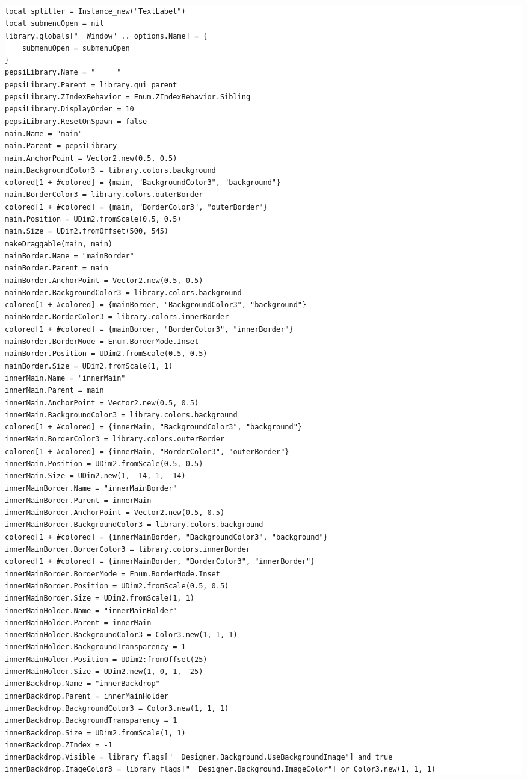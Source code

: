     local splitter = Instance_new("TextLabel")
    local submenuOpen = nil
    library.globals["__Window" .. options.Name] = {
        submenuOpen = submenuOpen
    }
    pepsiLibrary.Name = "     "
    pepsiLibrary.Parent = library.gui_parent
    pepsiLibrary.ZIndexBehavior = Enum.ZIndexBehavior.Sibling
    pepsiLibrary.DisplayOrder = 10
    pepsiLibrary.ResetOnSpawn = false
    main.Name = "main"
    main.Parent = pepsiLibrary
    main.AnchorPoint = Vector2.new(0.5, 0.5)
    main.BackgroundColor3 = library.colors.background
    colored[1 + #colored] = {main, "BackgroundColor3", "background"}
    main.BorderColor3 = library.colors.outerBorder
    colored[1 + #colored] = {main, "BorderColor3", "outerBorder"}
    main.Position = UDim2.fromScale(0.5, 0.5)
    main.Size = UDim2.fromOffset(500, 545)
    makeDraggable(main, main)
    mainBorder.Name = "mainBorder"
    mainBorder.Parent = main
    mainBorder.AnchorPoint = Vector2.new(0.5, 0.5)
    mainBorder.BackgroundColor3 = library.colors.background
    colored[1 + #colored] = {mainBorder, "BackgroundColor3", "background"}
    mainBorder.BorderColor3 = library.colors.innerBorder
    colored[1 + #colored] = {mainBorder, "BorderColor3", "innerBorder"}
    mainBorder.BorderMode = Enum.BorderMode.Inset
    mainBorder.Position = UDim2.fromScale(0.5, 0.5)
    mainBorder.Size = UDim2.fromScale(1, 1)
    innerMain.Name = "innerMain"
    innerMain.Parent = main
    innerMain.AnchorPoint = Vector2.new(0.5, 0.5)
    innerMain.BackgroundColor3 = library.colors.background
    colored[1 + #colored] = {innerMain, "BackgroundColor3", "background"}
    innerMain.BorderColor3 = library.colors.outerBorder
    colored[1 + #colored] = {innerMain, "BorderColor3", "outerBorder"}
    innerMain.Position = UDim2.fromScale(0.5, 0.5)
    innerMain.Size = UDim2.new(1, -14, 1, -14)
    innerMainBorder.Name = "innerMainBorder"
    innerMainBorder.Parent = innerMain
    innerMainBorder.AnchorPoint = Vector2.new(0.5, 0.5)
    innerMainBorder.BackgroundColor3 = library.colors.background
    colored[1 + #colored] = {innerMainBorder, "BackgroundColor3", "background"}
    innerMainBorder.BorderColor3 = library.colors.innerBorder
    colored[1 + #colored] = {innerMainBorder, "BorderColor3", "innerBorder"}
    innerMainBorder.BorderMode = Enum.BorderMode.Inset
    innerMainBorder.Position = UDim2.fromScale(0.5, 0.5)
    innerMainBorder.Size = UDim2.fromScale(1, 1)
    innerMainHolder.Name = "innerMainHolder"
    innerMainHolder.Parent = innerMain
    innerMainHolder.BackgroundColor3 = Color3.new(1, 1, 1)
    innerMainHolder.BackgroundTransparency = 1
    innerMainHolder.Position = UDim2:fromOffset(25)
    innerMainHolder.Size = UDim2.new(1, 0, 1, -25)
    innerBackdrop.Name = "innerBackdrop"
    innerBackdrop.Parent = innerMainHolder
    innerBackdrop.BackgroundColor3 = Color3.new(1, 1, 1)
    innerBackdrop.BackgroundTransparency = 1
    innerBackdrop.Size = UDim2.fromScale(1, 1)
    innerBackdrop.ZIndex = -1
    innerBackdrop.Visible = library_flags["__Designer.Background.UseBackgroundImage"] and true
    innerBackdrop.ImageColor3 = library_flags["__Designer.Background.ImageColor"] or Color3.new(1, 1, 1)